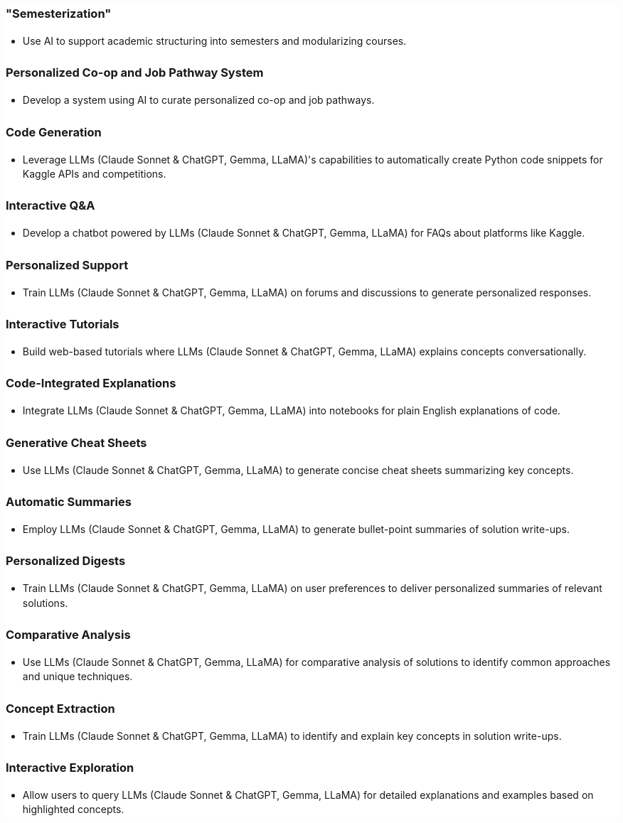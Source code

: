 ### "Semesterization"
- Use AI to support academic structuring into semesters and modularizing courses.

### Personalized Co-op and Job Pathway System
- Develop a system using AI to curate personalized co-op and job pathways.

### Code Generation
- Leverage LLMs (Claude Sonnet & ChatGPT, Gemma, LLaMA)'s capabilities to automatically create Python code snippets for Kaggle APIs and competitions.

### Interactive Q&A
- Develop a chatbot powered by LLMs (Claude Sonnet & ChatGPT, Gemma, LLaMA) for FAQs about platforms like Kaggle.

### Personalized Support
- Train LLMs (Claude Sonnet & ChatGPT, Gemma, LLaMA) on forums and discussions to generate personalized responses.

### Interactive Tutorials
- Build web-based tutorials where LLMs (Claude Sonnet & ChatGPT, Gemma, LLaMA) explains concepts conversationally.

### Code-Integrated Explanations
- Integrate LLMs (Claude Sonnet & ChatGPT, Gemma, LLaMA) into notebooks for plain English explanations of code.

### Generative Cheat Sheets
- Use LLMs (Claude Sonnet & ChatGPT, Gemma, LLaMA) to generate concise cheat sheets summarizing key concepts.

### Automatic Summaries
- Employ LLMs (Claude Sonnet & ChatGPT, Gemma, LLaMA) to generate bullet-point summaries of solution write-ups.

### Personalized Digests
- Train LLMs (Claude Sonnet & ChatGPT, Gemma, LLaMA) on user preferences to deliver personalized summaries of relevant solutions.

### Comparative Analysis
- Use LLMs (Claude Sonnet & ChatGPT, Gemma, LLaMA) for comparative analysis of solutions to identify common approaches and unique techniques.

### Concept Extraction
- Train LLMs (Claude Sonnet & ChatGPT, Gemma, LLaMA) to identify and explain key concepts in solution write-ups.

### Interactive Exploration
- Allow users to query LLMs (Claude Sonnet & ChatGPT, Gemma, LLaMA) for detailed explanations and examples based on highlighted concepts.
